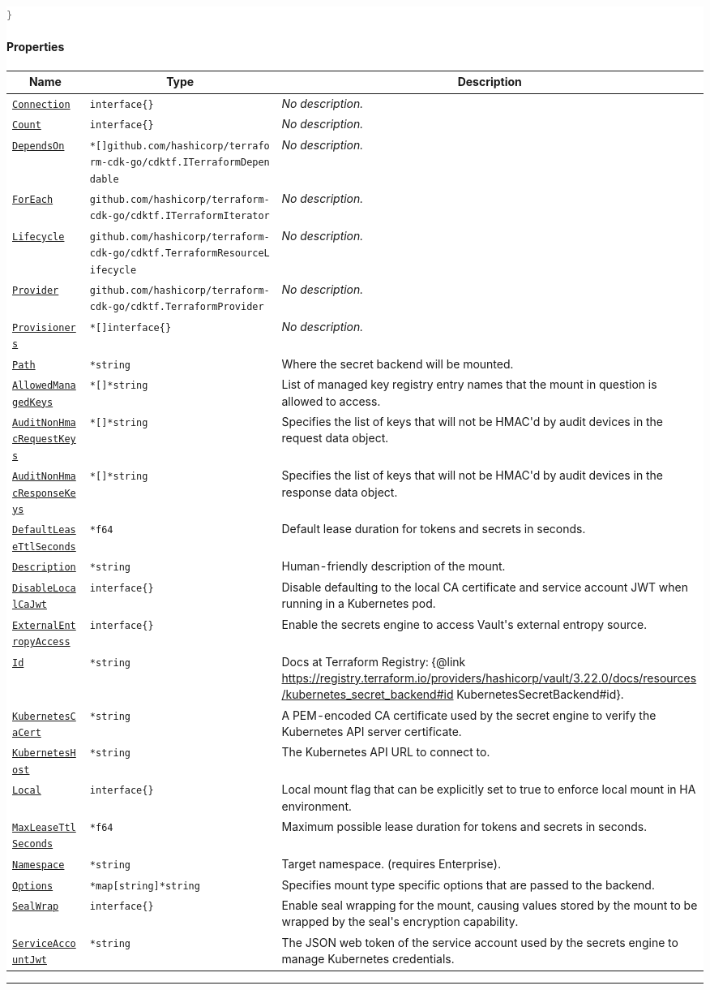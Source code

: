 ```go
}
```

#### Properties <a name="Properties" id="Properties"></a>

| **Name** | **Type** | **Description** |
| --- | --- | --- |
| <code><a href="#@cdktf/provider-vault.kubernetesSecretBackend.KubernetesSecretBackendConfig.property.connection">Connection</a></code> | <code>interface{}</code> | *No description.* |
| <code><a href="#@cdktf/provider-vault.kubernetesSecretBackend.KubernetesSecretBackendConfig.property.count">Count</a></code> | <code>interface{}</code> | *No description.* |
| <code><a href="#@cdktf/provider-vault.kubernetesSecretBackend.KubernetesSecretBackendConfig.property.dependsOn">DependsOn</a></code> | <code>*[]github.com/hashicorp/terraform-cdk-go/cdktf.ITerraformDependable</code> | *No description.* |
| <code><a href="#@cdktf/provider-vault.kubernetesSecretBackend.KubernetesSecretBackendConfig.property.forEach">ForEach</a></code> | <code>github.com/hashicorp/terraform-cdk-go/cdktf.ITerraformIterator</code> | *No description.* |
| <code><a href="#@cdktf/provider-vault.kubernetesSecretBackend.KubernetesSecretBackendConfig.property.lifecycle">Lifecycle</a></code> | <code>github.com/hashicorp/terraform-cdk-go/cdktf.TerraformResourceLifecycle</code> | *No description.* |
| <code><a href="#@cdktf/provider-vault.kubernetesSecretBackend.KubernetesSecretBackendConfig.property.provider">Provider</a></code> | <code>github.com/hashicorp/terraform-cdk-go/cdktf.TerraformProvider</code> | *No description.* |
| <code><a href="#@cdktf/provider-vault.kubernetesSecretBackend.KubernetesSecretBackendConfig.property.provisioners">Provisioners</a></code> | <code>*[]interface{}</code> | *No description.* |
| <code><a href="#@cdktf/provider-vault.kubernetesSecretBackend.KubernetesSecretBackendConfig.property.path">Path</a></code> | <code>*string</code> | Where the secret backend will be mounted. |
| <code><a href="#@cdktf/provider-vault.kubernetesSecretBackend.KubernetesSecretBackendConfig.property.allowedManagedKeys">AllowedManagedKeys</a></code> | <code>*[]*string</code> | List of managed key registry entry names that the mount in question is allowed to access. |
| <code><a href="#@cdktf/provider-vault.kubernetesSecretBackend.KubernetesSecretBackendConfig.property.auditNonHmacRequestKeys">AuditNonHmacRequestKeys</a></code> | <code>*[]*string</code> | Specifies the list of keys that will not be HMAC'd by audit devices in the request data object. |
| <code><a href="#@cdktf/provider-vault.kubernetesSecretBackend.KubernetesSecretBackendConfig.property.auditNonHmacResponseKeys">AuditNonHmacResponseKeys</a></code> | <code>*[]*string</code> | Specifies the list of keys that will not be HMAC'd by audit devices in the response data object. |
| <code><a href="#@cdktf/provider-vault.kubernetesSecretBackend.KubernetesSecretBackendConfig.property.defaultLeaseTtlSeconds">DefaultLeaseTtlSeconds</a></code> | <code>*f64</code> | Default lease duration for tokens and secrets in seconds. |
| <code><a href="#@cdktf/provider-vault.kubernetesSecretBackend.KubernetesSecretBackendConfig.property.description">Description</a></code> | <code>*string</code> | Human-friendly description of the mount. |
| <code><a href="#@cdktf/provider-vault.kubernetesSecretBackend.KubernetesSecretBackendConfig.property.disableLocalCaJwt">DisableLocalCaJwt</a></code> | <code>interface{}</code> | Disable defaulting to the local CA certificate and service account JWT when running in a Kubernetes pod. |
| <code><a href="#@cdktf/provider-vault.kubernetesSecretBackend.KubernetesSecretBackendConfig.property.externalEntropyAccess">ExternalEntropyAccess</a></code> | <code>interface{}</code> | Enable the secrets engine to access Vault's external entropy source. |
| <code><a href="#@cdktf/provider-vault.kubernetesSecretBackend.KubernetesSecretBackendConfig.property.id">Id</a></code> | <code>*string</code> | Docs at Terraform Registry: {@link https://registry.terraform.io/providers/hashicorp/vault/3.22.0/docs/resources/kubernetes_secret_backend#id KubernetesSecretBackend#id}. |
| <code><a href="#@cdktf/provider-vault.kubernetesSecretBackend.KubernetesSecretBackendConfig.property.kubernetesCaCert">KubernetesCaCert</a></code> | <code>*string</code> | A PEM-encoded CA certificate used by the secret engine to verify the Kubernetes API server certificate. |
| <code><a href="#@cdktf/provider-vault.kubernetesSecretBackend.KubernetesSecretBackendConfig.property.kubernetesHost">KubernetesHost</a></code> | <code>*string</code> | The Kubernetes API URL to connect to. |
| <code><a href="#@cdktf/provider-vault.kubernetesSecretBackend.KubernetesSecretBackendConfig.property.local">Local</a></code> | <code>interface{}</code> | Local mount flag that can be explicitly set to true to enforce local mount in HA environment. |
| <code><a href="#@cdktf/provider-vault.kubernetesSecretBackend.KubernetesSecretBackendConfig.property.maxLeaseTtlSeconds">MaxLeaseTtlSeconds</a></code> | <code>*f64</code> | Maximum possible lease duration for tokens and secrets in seconds. |
| <code><a href="#@cdktf/provider-vault.kubernetesSecretBackend.KubernetesSecretBackendConfig.property.namespace">Namespace</a></code> | <code>*string</code> | Target namespace. (requires Enterprise). |
| <code><a href="#@cdktf/provider-vault.kubernetesSecretBackend.KubernetesSecretBackendConfig.property.options">Options</a></code> | <code>*map[string]*string</code> | Specifies mount type specific options that are passed to the backend. |
| <code><a href="#@cdktf/provider-vault.kubernetesSecretBackend.KubernetesSecretBackendConfig.property.sealWrap">SealWrap</a></code> | <code>interface{}</code> | Enable seal wrapping for the mount, causing values stored by the mount to be wrapped by the seal's encryption capability. |
| <code><a href="#@cdktf/provider-vault.kubernetesSecretBackend.KubernetesSecretBackendConfig.property.serviceAccountJwt">ServiceAccountJwt</a></code> | <code>*string</code> | The JSON web token of the service account used by the secrets engine to manage Kubernetes credentials. |

---
